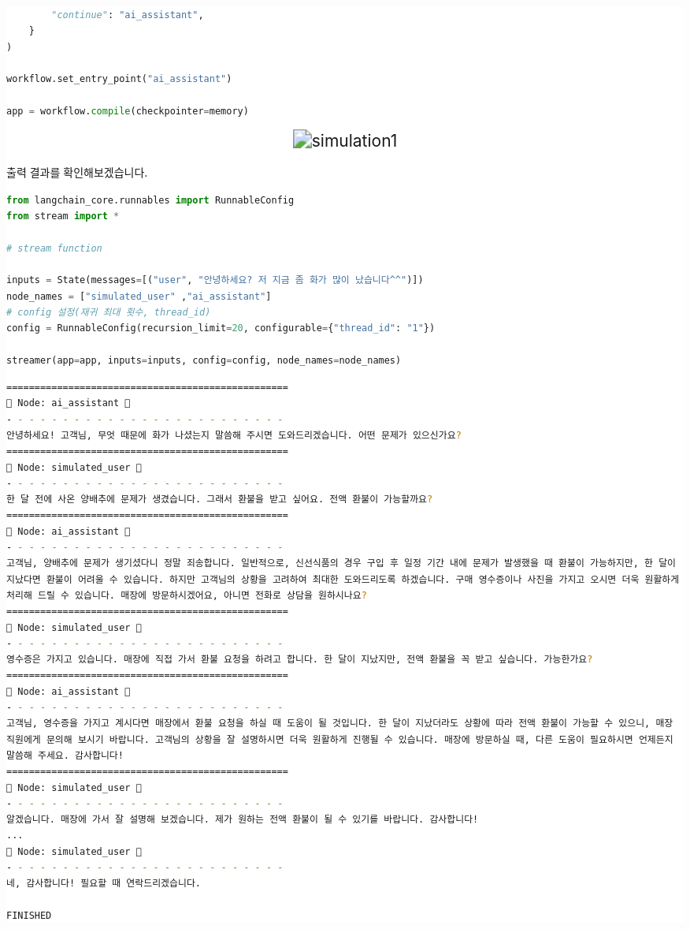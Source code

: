 ```python
        "continue": "ai_assistant",
    }
)

workflow.set_entry_point("ai_assistant")

app = workflow.compile(checkpointer=memory)
```   

<div style="text-align : center;">
<img src="../../../assets/images/LangChain/2025-03-31-langgraph13/simulation1.jpeg" alt="simulation1" style="zoom:150%;" />    
</div>    

출력 결과를 확인해보겠습니다.   
```python
from langchain_core.runnables import RunnableConfig
from stream import *

# stream function

inputs = State(messages=[("user", "안녕하세요? 저 지금 좀 화가 많이 났습니다^^")])
node_names = ["simulated_user" ,"ai_assistant"]
# config 설정(재귀 최대 횟수, thread_id)
config = RunnableConfig(recursion_limit=20, configurable={"thread_id": "1"})

streamer(app=app, inputs=inputs, config=config, node_names=node_names)
```

```bash
==================================================
🔄 Node: ai_assistant 🔄
- - - - - - - - - - - - - - - - - - - - - - - - - 
안녕하세요! 고객님, 무엇 때문에 화가 나셨는지 말씀해 주시면 도와드리겠습니다. 어떤 문제가 있으신가요?
==================================================
🔄 Node: simulated_user 🔄
- - - - - - - - - - - - - - - - - - - - - - - - - 
한 달 전에 사온 양배추에 문제가 생겼습니다. 그래서 환불을 받고 싶어요. 전액 환불이 가능할까요?
==================================================
🔄 Node: ai_assistant 🔄
- - - - - - - - - - - - - - - - - - - - - - - - - 
고객님, 양배추에 문제가 생기셨다니 정말 죄송합니다. 일반적으로, 신선식품의 경우 구입 후 일정 기간 내에 문제가 발생했을 때 환불이 가능하지만, 한 달이 지났다면 환불이 어려울 수 있습니다. 하지만 고객님의 상황을 고려하여 최대한 도와드리도록 하겠습니다. 구매 영수증이나 사진을 가지고 오시면 더욱 원활하게 처리해 드릴 수 있습니다. 매장에 방문하시겠어요, 아니면 전화로 상담을 원하시나요?
==================================================
🔄 Node: simulated_user 🔄
- - - - - - - - - - - - - - - - - - - - - - - - - 
영수증은 가지고 있습니다. 매장에 직접 가서 환불 요청을 하려고 합니다. 한 달이 지났지만, 전액 환불을 꼭 받고 싶습니다. 가능한가요?
==================================================
🔄 Node: ai_assistant 🔄
- - - - - - - - - - - - - - - - - - - - - - - - - 
고객님, 영수증을 가지고 계시다면 매장에서 환불 요청을 하실 때 도움이 될 것입니다. 한 달이 지났더라도 상황에 따라 전액 환불이 가능할 수 있으니, 매장 직원에게 문의해 보시기 바랍니다. 고객님의 상황을 잘 설명하시면 더욱 원활하게 진행될 수 있습니다. 매장에 방문하실 때, 다른 도움이 필요하시면 언제든지 말씀해 주세요. 감사합니다!
==================================================
🔄 Node: simulated_user 🔄
- - - - - - - - - - - - - - - - - - - - - - - - - 
알겠습니다. 매장에 가서 잘 설명해 보겠습니다. 제가 원하는 전액 환불이 될 수 있기를 바랍니다. 감사합니다! 
...
🔄 Node: simulated_user 🔄
- - - - - - - - - - - - - - - - - - - - - - - - - 
네, 감사합니다! 필요할 때 연락드리겠습니다. 

FINISHED
```

